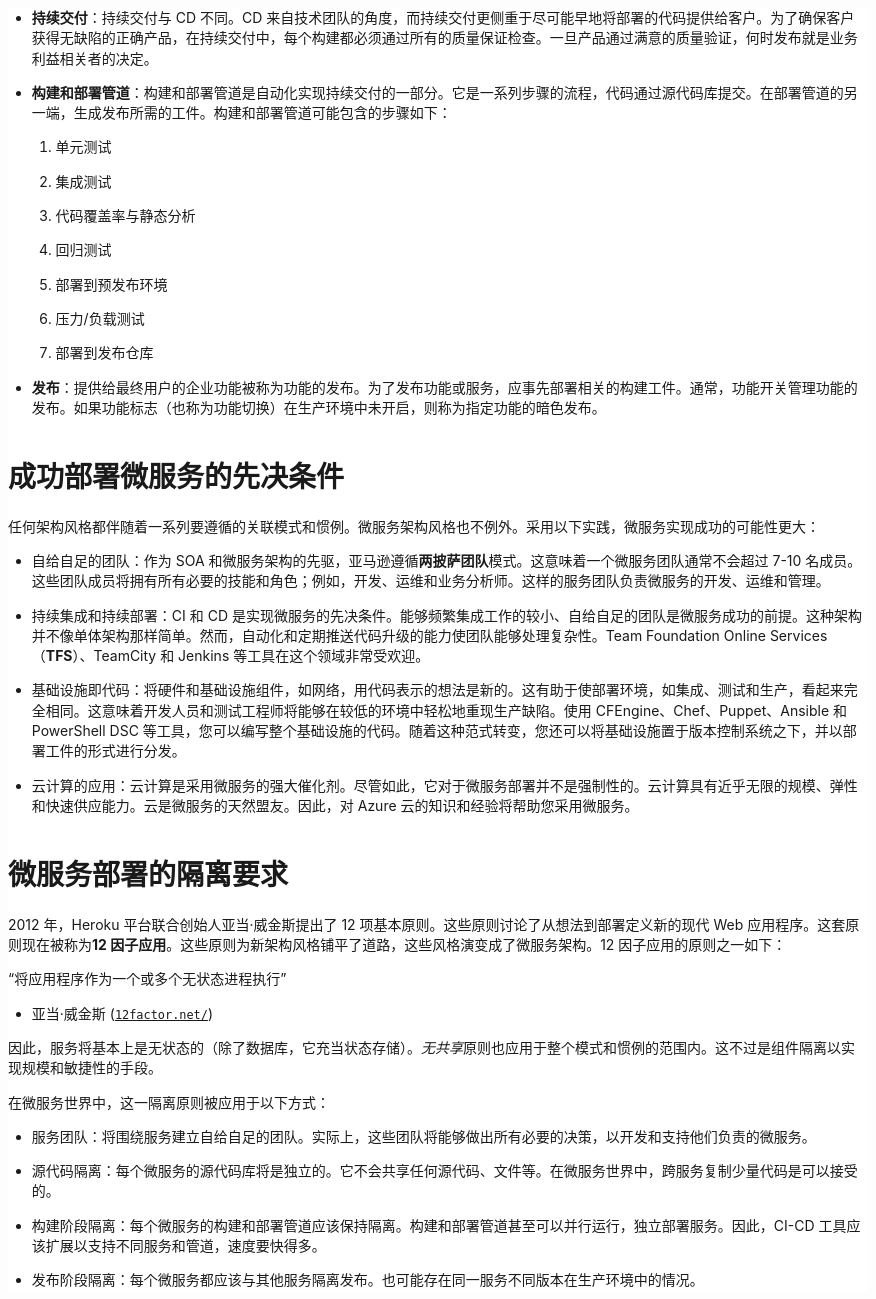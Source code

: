 +   **持续交付**：持续交付与 CD 不同。CD 来自技术团队的角度，而持续交付更侧重于尽可能早地将部署的代码提供给客户。为了确保客户获得无缺陷的正确产品，在持续交付中，每个构建都必须通过所有的质量保证检查。一旦产品通过满意的质量验证，何时发布就是业务利益相关者的决定。

+   **构建和部署管道**：构建和部署管道是自动化实现持续交付的一部分。它是一系列步骤的流程，代码通过源代码库提交。在部署管道的另一端，生成发布所需的工件。构建和部署管道可能包含的步骤如下：

    1.  单元测试

    1.  集成测试

    1.  代码覆盖率与静态分析

    1.  回归测试

    1.  部署到预发布环境

    1.  压力/负载测试

    1.  部署到发布仓库

+   **发布**：提供给最终用户的企业功能被称为功能的发布。为了发布功能或服务，应事先部署相关的构建工件。通常，功能开关管理功能的发布。如果功能标志（也称为功能切换）在生产环境中未开启，则称为指定功能的暗色发布。

# 成功部署微服务的先决条件

任何架构风格都伴随着一系列要遵循的关联模式和惯例。微服务架构风格也不例外。采用以下实践，微服务实现成功的可能性更大：

+   自给自足的团队：作为 SOA 和微服务架构的先驱，亚马逊遵循**两披萨团队**模式。这意味着一个微服务团队通常不会超过 7-10 名成员。这些团队成员将拥有所有必要的技能和角色；例如，开发、运维和业务分析师。这样的服务团队负责微服务的开发、运维和管理。

+   持续集成和持续部署：CI 和 CD 是实现微服务的先决条件。能够频繁集成工作的较小、自给自足的团队是微服务成功的前提。这种架构并不像单体架构那样简单。然而，自动化和定期推送代码升级的能力使团队能够处理复杂性。Team Foundation Online Services（**TFS**）、TeamCity 和 Jenkins 等工具在这个领域非常受欢迎。

+   基础设施即代码：将硬件和基础设施组件，如网络，用代码表示的想法是新的。这有助于使部署环境，如集成、测试和生产，看起来完全相同。这意味着开发人员和测试工程师将能够在较低的环境中轻松地重现生产缺陷。使用 CFEngine、Chef、Puppet、Ansible 和 PowerShell DSC 等工具，您可以编写整个基础设施的代码。随着这种范式转变，您还可以将基础设施置于版本控制系统之下，并以部署工件的形式进行分发。

+   云计算的应用：云计算是采用微服务的强大催化剂。尽管如此，它对于微服务部署并不是强制性的。云计算具有近乎无限的规模、弹性和快速供应能力。云是微服务的天然盟友。因此，对 Azure 云的知识和经验将帮助您采用微服务。

# 微服务部署的隔离要求

2012 年，Heroku 平台联合创始人亚当·威金斯提出了 12 项基本原则。这些原则讨论了从想法到部署定义新的现代 Web 应用程序。这套原则现在被称为**12 因子应用**。这些原则为新架构风格铺平了道路，这些风格演变成了微服务架构。12 因子应用的原则之一如下：

“将应用程序作为一个或多个无状态进程执行”

- 亚当·威金斯 ([`12factor.net/`](https://12factor.net/))

因此，服务将基本上是无状态的（除了数据库，它充当状态存储）。*无共享*原则也应用于整个模式和惯例的范围内。这不过是组件隔离以实现规模和敏捷性的手段。

在微服务世界中，这一隔离原则被应用于以下方式：

+   服务团队：将围绕服务建立自给自足的团队。实际上，这些团队将能够做出所有必要的决策，以开发和支持他们负责的微服务。

+   源代码隔离：每个微服务的源代码库将是独立的。它不会共享任何源代码、文件等。在微服务世界中，跨服务复制少量代码是可以接受的。

+   构建阶段隔离：每个微服务的构建和部署管道应该保持隔离。构建和部署管道甚至可以并行运行，独立部署服务。因此，CI-CD 工具应该扩展以支持不同服务和管道，速度要快得多。

+   发布阶段隔离：每个微服务都应该与其他服务隔离发布。也可能存在同一服务不同版本在生产环境中的情况。
